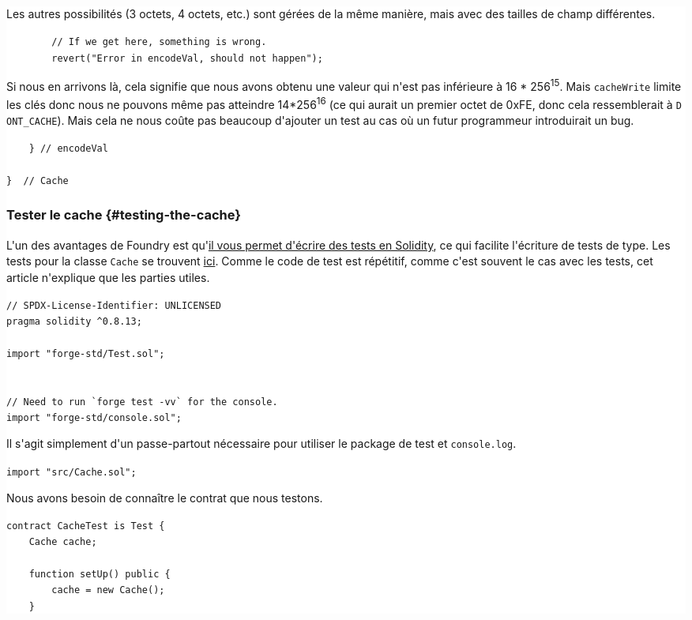 Les autres possibilités (3 octets, 4 octets, etc.) sont gérées de la même manière, mais avec des tailles de champ différentes.

```solidity
        // If we get here, something is wrong.
        revert("Error in encodeVal, should not happen");
```

Si nous en arrivons là, cela signifie que nous avons obtenu une valeur qui n'est pas inférieure à 16 \* 256<sup>15</sup>. Mais `cacheWrite` limite les clés donc nous ne pouvons même pas atteindre 14\*256<sup>16</sup> (ce qui aurait un premier octet de 0xFE, donc cela ressemblerait à `DONT_CACHE`). Mais cela ne nous coûte pas beaucoup d'ajouter un test au cas où un futur programmeur introduirait un bug.

```solidity
    } // encodeVal

}  // Cache
```

### Tester le cache \{#testing-the-cache}

L'un des avantages de Foundry est qu'[il vous permet d'écrire des tests en Solidity](https://book.getfoundry.sh/forge/tests), ce qui facilite l'écriture de tests de type. Les tests pour la classe `Cache` se trouvent [ici](https://github.com/qbzzt/20220915-all-you-can-cache/blob/main/test/Cache.t.sol). Comme le code de test est répétitif, comme c'est souvent le cas avec les tests, cet article n'explique que les parties utiles.

```solidity
// SPDX-License-Identifier: UNLICENSED
pragma solidity ^0.8.13;

import "forge-std/Test.sol";


// Need to run `forge test -vv` for the console.
import "forge-std/console.sol";
```

Il s'agit simplement d'un passe-partout nécessaire pour utiliser le package de test et `console.log`.

```solidity
import "src/Cache.sol";
```

Nous avons besoin de connaître le contrat que nous testons.

```solidity
contract CacheTest is Test {
    Cache cache;

    function setUp() public {
        cache = new Cache();
    }
```
